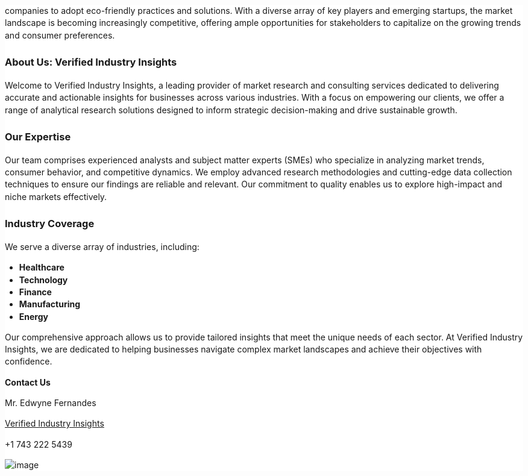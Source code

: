 companies to adopt eco-friendly practices and solutions. With a diverse array of key players and emerging startups, the market landscape is becoming increasingly competitive, offering ample opportunities for stakeholders to capitalize on the growing trends and consumer preferences.</p><h3>About Us: Verified Industry Insights</h3><p>Welcome to Verified Industry Insights, a leading provider of market research and consulting services dedicated to delivering accurate and actionable insights for businesses across various industries. With a focus on empowering our clients, we offer a range of analytical research solutions designed to inform strategic decision-making and drive sustainable growth.</p><h3>Our Expertise</h3><p>Our team comprises experienced analysts and subject matter experts (SMEs) who specialize in analyzing market trends, consumer behavior, and competitive dynamics. We employ advanced research methodologies and cutting-edge data collection techniques to ensure our findings are reliable and relevant. Our commitment to quality enables us to explore high-impact and niche markets effectively.</p><h3>Industry Coverage</h3><p>We serve a diverse array of industries, including:</p><ul><li><strong>Healthcare</strong></li><li><strong>Technology</strong></li><li><strong>Finance</strong></li><li><strong>Manufacturing</strong></li><li><strong>Energy</strong></li></ul><p>Our comprehensive approach allows us to provide tailored insights that meet the unique needs of each sector. At Verified Industry Insights, we are dedicated to helping businesses navigate complex market landscapes and achieve their objectives with confidence.</p><p><strong>Contact Us</strong></p><p>Mr. Edwyne Fernandes</p><p><a href="https://www.verifiedindustryinsights.com/">Verified Industry Insights</a></p><p>+1 743 222 5439</p>
![image](https://github.com/user-attachments/assets/e6a33f01-ae77-4db6-b847-92d6ba05ad63)
